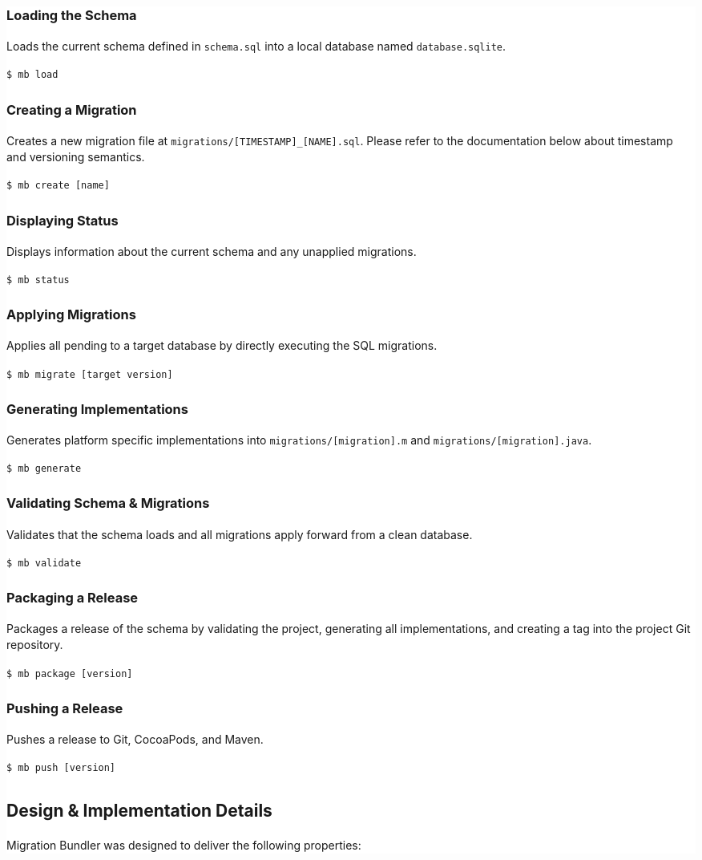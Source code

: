 ### Loading the Schema

Loads the current schema defined in `schema.sql` into a local database named `database.sqlite`.

`$ mb load`

### Creating a Migration

Creates a new migration file at `migrations/[TIMESTAMP]_[NAME].sql`. Please refer to the documentation below about timestamp
and versioning semantics.

`$ mb create [name]`

### Displaying Status

Displays information about the current schema and any unapplied migrations.

`$ mb status`

### Applying Migrations

Applies all pending to a target database by directly executing the SQL migrations.

`$ mb migrate [target version]`

### Generating Implementations

Generates platform specific implementations into `migrations/[migration].m` and `migrations/[migration].java`.

`$ mb generate`

### Validating Schema & Migrations

Validates that the schema loads and all migrations apply forward from a clean database.

`$ mb validate`

### Packaging a Release

Packages a release of the schema by validating the project, generating all implementations, and creating a tag into the
project Git repository.

`$ mb package [version]`

### Pushing a Release

Pushes a release to Git, CocoaPods, and Maven.

`$ mb push [version]`

## Design & Implementation Details

Migration Bundler was designed to deliver the following properties:
